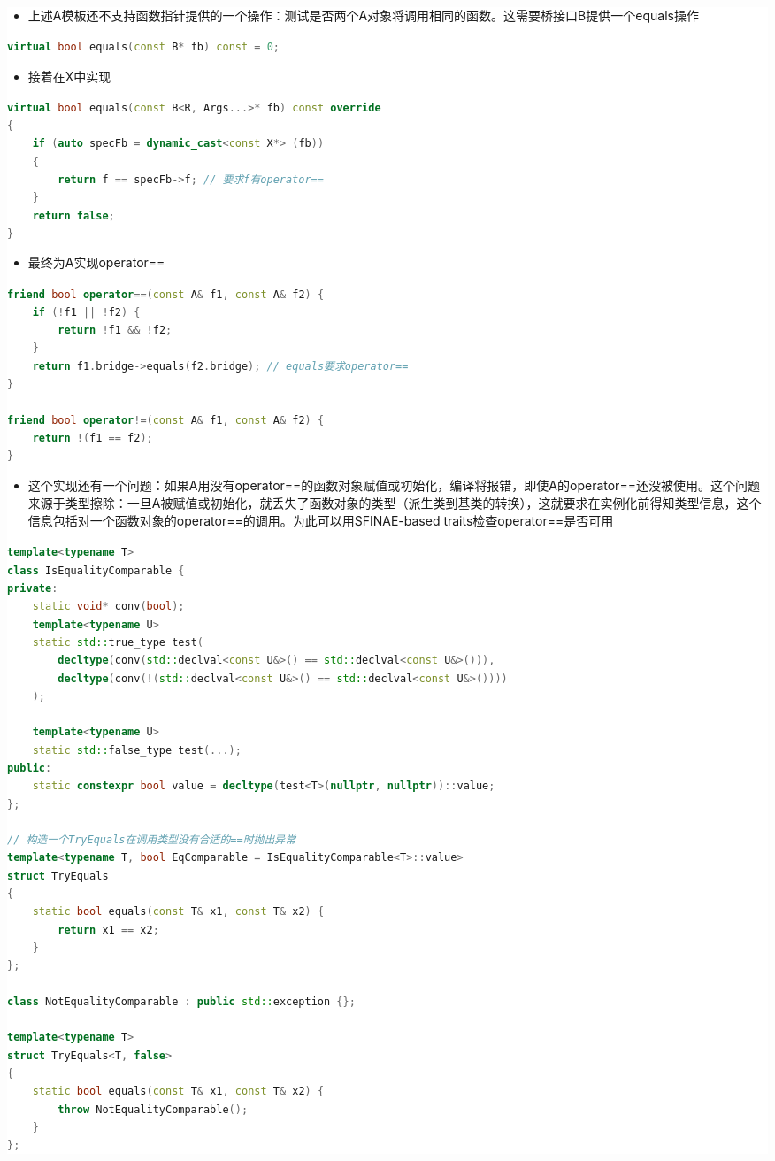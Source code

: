 * 上述A模板还不支持函数指针提供的一个操作：测试是否两个A对象将调用相同的函数。这需要桥接口B提供一个equals操作
```cpp
virtual bool equals(const B* fb) const = 0;
```
* 接着在X中实现
```cpp
virtual bool equals(const B<R, Args...>* fb) const override
{
    if (auto specFb = dynamic_cast<const X*> (fb))
    {
        return f == specFb->f; // 要求f有operator==
    }
    return false;
}
```
* 最终为A实现operator==
```cpp
friend bool operator==(const A& f1, const A& f2) {
    if (!f1 || !f2) {
        return !f1 && !f2;
    }
    return f1.bridge->equals(f2.bridge); // equals要求operator==
}

friend bool operator!=(const A& f1, const A& f2) {
    return !(f1 == f2);
}
```
* 这个实现还有一个问题：如果A用没有operator==的函数对象赋值或初始化，编译将报错，即使A的operator==还没被使用。这个问题来源于类型擦除：一旦A被赋值或初始化，就丢失了函数对象的类型（派生类到基类的转换），这就要求在实例化前得知类型信息，这个信息包括对一个函数对象的operator==的调用。为此可以用SFINAE-based traits检查operator==是否可用
```cpp
template<typename T>
class IsEqualityComparable {
private:
    static void* conv(bool);
    template<typename U>
    static std::true_type test(
        decltype(conv(std::declval<const U&>() == std::declval<const U&>())),
        decltype(conv(!(std::declval<const U&>() == std::declval<const U&>())))
    );

    template<typename U>
    static std::false_type test(...);
public:
    static constexpr bool value = decltype(test<T>(nullptr, nullptr))::value;
};

// 构造一个TryEquals在调用类型没有合适的==时抛出异常
template<typename T, bool EqComparable = IsEqualityComparable<T>::value>
struct TryEquals
{
    static bool equals(const T& x1, const T& x2) {
        return x1 == x2;
    }
};

class NotEqualityComparable : public std::exception {};

template<typename T>
struct TryEquals<T, false>
{
    static bool equals(const T& x1, const T& x2) {
        throw NotEqualityComparable();
    }
};
```